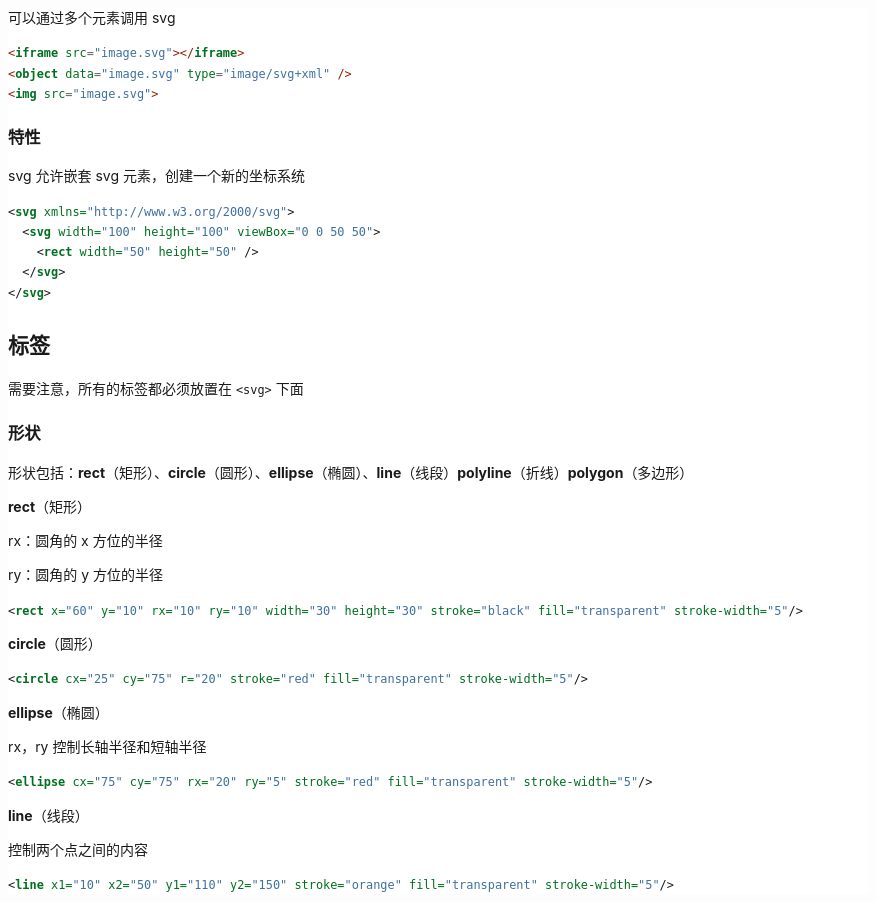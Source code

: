可以通过多个元素调用 svg

```html
<iframe src="image.svg"></iframe>
<object data="image.svg" type="image/svg+xml" />
<img src="image.svg">
```

### 特性

svg 允许嵌套 svg 元素，创建一个新的坐标系统

```xml
<svg xmlns="http://www.w3.org/2000/svg">
  <svg width="100" height="100" viewBox="0 0 50 50">
    <rect width="50" height="50" />
  </svg>
</svg>
```

## 标签

需要注意，所有的标签都必须放置在 `<svg>` 下面

### 形状

形状包括：**rect**（矩形）、**circle**（圆形）、**ellipse**（椭圆）、**line**（线段）**polyline**（折线）**polygon**（多边形）

**rect**（矩形）

rx：圆角的 x 方位的半径

ry：圆角的 y 方位的半径

```xml
<rect x="60" y="10" rx="10" ry="10" width="30" height="30" stroke="black" fill="transparent" stroke-width="5"/>
```

**circle**（圆形）

```xml
<circle cx="25" cy="75" r="20" stroke="red" fill="transparent" stroke-width="5"/>
```

**ellipse**（椭圆）

rx，ry 控制长轴半径和短轴半径

```xml
<ellipse cx="75" cy="75" rx="20" ry="5" stroke="red" fill="transparent" stroke-width="5"/>
```

**line**（线段）

控制两个点之间的内容

```xml
<line x1="10" x2="50" y1="110" y2="150" stroke="orange" fill="transparent" stroke-width="5"/>
```
